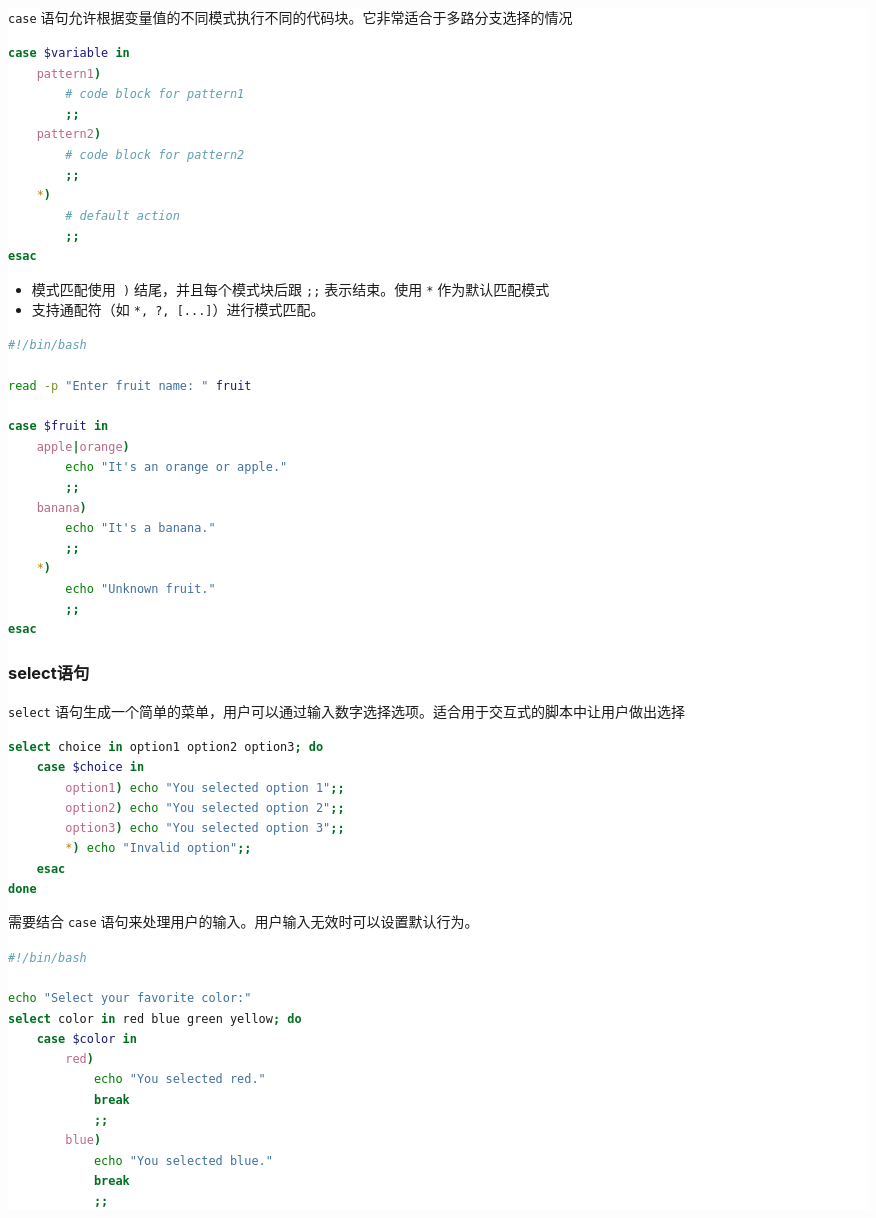 `case` 语句允许根据变量值的不同模式执行不同的代码块。它非常适合于多路分支选择的情况

```bash
case $variable in
    pattern1)
        # code block for pattern1
        ;;
    pattern2)
        # code block for pattern2
        ;;
    *)
        # default action
        ;;
esac
```
- 模式匹配使用` )` 结尾，并且每个模式块后跟 `;;` 表示结束。使用 `*` 作为默认匹配模式
- 支持通配符（如 `*, ?, [...]`）进行模式匹配。

```bash
#!/bin/bash

read -p "Enter fruit name: " fruit

case $fruit in
    apple|orange)
        echo "It's an orange or apple."
        ;;
    banana)
        echo "It's a banana."
        ;;
    *)
        echo "Unknown fruit."
        ;;
esac
```



### select语句

`select` 语句生成一个简单的菜单，用户可以通过输入数字选择选项。适合用于交互式的脚本中让用户做出选择

```bash
select choice in option1 option2 option3; do
    case $choice in
        option1) echo "You selected option 1";;
        option2) echo "You selected option 2";;
        option3) echo "You selected option 3";;
        *) echo "Invalid option";;
    esac
done
```
需要结合 `case` 语句来处理用户的输入。用户输入无效时可以设置默认行为。

```bash
#!/bin/bash

echo "Select your favorite color:"
select color in red blue green yellow; do
    case $color in
        red)
            echo "You selected red."
            break
            ;;
        blue)
            echo "You selected blue."
            break
            ;;
```